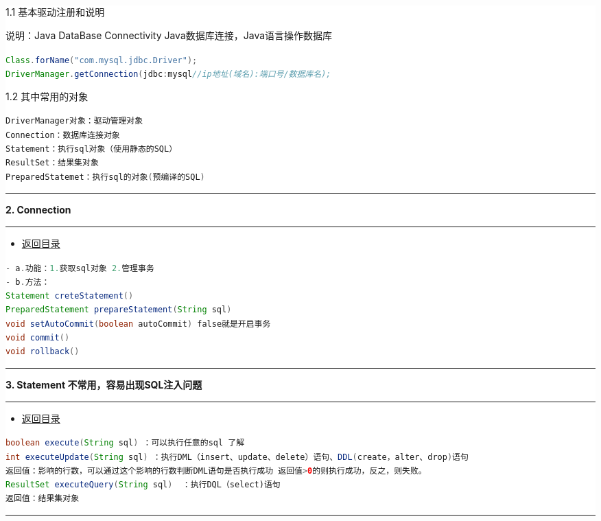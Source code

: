 1.1 基本驱动注册和说明

说明：Java DataBase Connectivity  Java数据库连接，Java语言操作数据库

```java
Class.forName("com.mysql.jdbc.Driver");
DriverManager.getConnection(jdbc:mysql//ip地址(域名):端口号/数据库名);
```

1.2 其中常用的对象

```java
DriverManager对象：驱动管理对象
Connection：数据库连接对象
Statement：执行sql对象（使用静态的SQL）
ResultSet：结果集对象
PreparedStatemet：执行sql的对象(预编译的SQL)
```

---

<a id="_7.2"></a>

**2. Connection**

--- 

- <a href="#_top" rel="nofollow" target="_self">返回目录</a>

```java
- a.功能：1.获取sql对象 2.管理事务
- b.方法：
Statement creteStatement()
PreparedStatement prepareStatement(String sql)
void setAutoCommit(boolean autoCommit) false就是开启事务
void commit()
void rollback()
```

---

<a id="_7.3"></a>

**3. Statement 不常用，容易出现SQL注入问题**

--- 

- <a href="#_top" rel="nofollow" target="_self">返回目录</a>

```java
boolean execute(String sql) ：可以执行任意的sql 了解
int executeUpdate(String sql) ：执行DML（insert、update、delete）语句、DDL(create，alter、drop)语句
返回值：影响的行数，可以通过这个影响的行数判断DML语句是否执行成功 返回值>0的则执行成功，反之，则失败。
ResultSet executeQuery(String sql)  ：执行DQL（select)语句
返回值：结果集对象
```

---

<a id="_7.4"></a>
